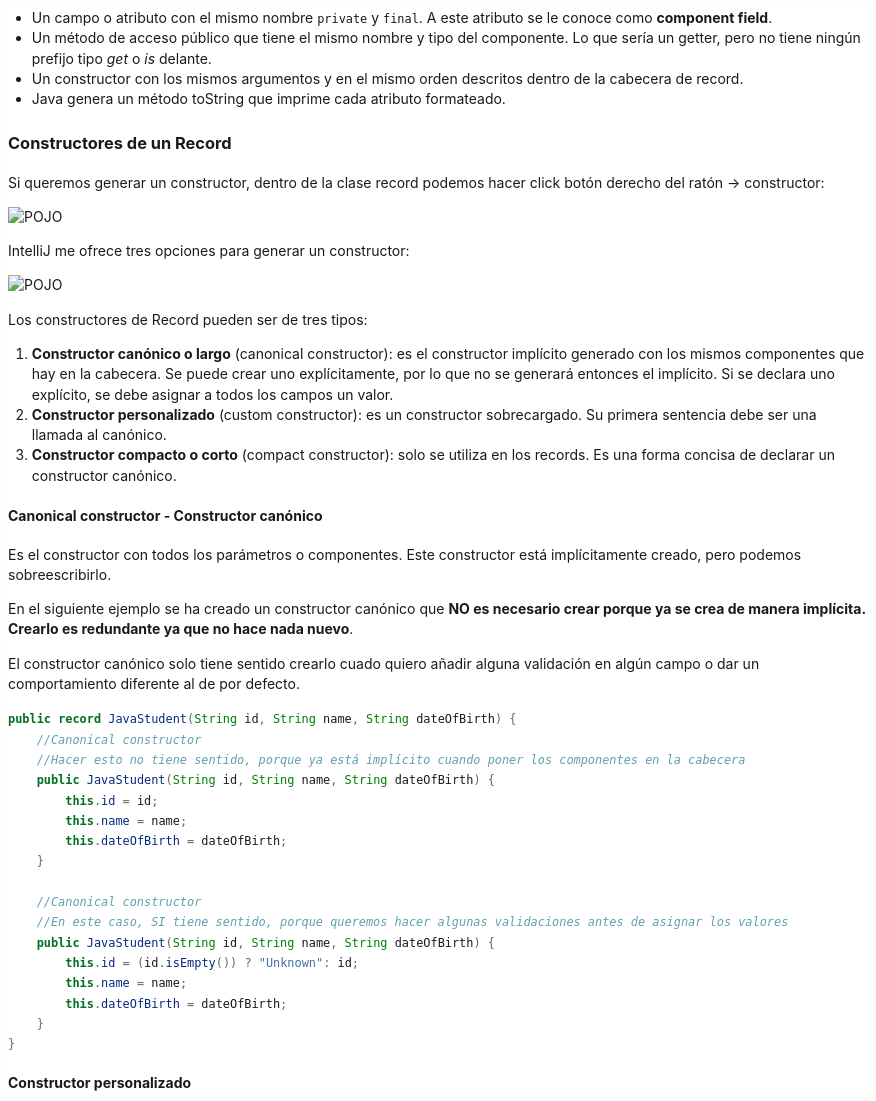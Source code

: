 + Un campo o atributo con el mismo nombre `private` y `final`. A este atributo se le conoce como **component field**.
+ Un método de acceso público que tiene el mismo nombre y tipo del componente. Lo que sería un getter, pero no tiene ningún prefijo tipo _get_ o _is_ delante.
+ Un constructor con los mismos argumentos y en el mismo orden descritos dentro de la cabecera de record.
+ Java genera un método toString que imprime cada atributo formateado.

### Constructores de un Record

Si queremos generar un constructor, dentro de la clase record podemos hacer click botón derecho del ratón -> constructor:

![POJO](../img/ud3/pojo4.png)

IntelliJ me ofrece tres opciones para generar un constructor:

![POJO](../img/ud3/pojo5.png)

Los constructores de Record pueden ser de tres tipos:

1. **Constructor canónico o largo** (canonical constructor): es el constructor implícito generado con los mismos componentes que hay en la cabecera. Se puede crear uno explícitamente, por lo que no se generará entonces el implícito. Si se declara uno explícito, se debe asignar a todos los campos un valor.
2. **Constructor personalizado** (custom constructor): es un constructor sobrecargado. Su primera sentencia debe ser una llamada al canónico.
3. **Constructor compacto o corto** (compact constructor): solo se utiliza en los records. Es una forma concisa de declarar un constructor canónico.

#### Canonical constructor - Constructor canónico

Es el constructor con todos los parámetros o componentes. Este constructor está implícitamente creado, pero podemos sobreescribirlo.

En el siguiente ejemplo se ha creado un constructor canónico que **NO es necesario crear porque ya se crea de manera implícita. Crearlo es redundante ya que no hace nada nuevo**. 

El constructor canónico solo tiene sentido crearlo cuado quiero añadir alguna validación en algún campo o dar un comportamiento diferente al de por defecto.

```java title="JavaStudent.java"
public record JavaStudent(String id, String name, String dateOfBirth) {
    //Canonical constructor
    //Hacer esto no tiene sentido, porque ya está implícito cuando poner los componentes en la cabecera
    public JavaStudent(String id, String name, String dateOfBirth) {
        this.id = id;
        this.name = name;
        this.dateOfBirth = dateOfBirth;
    }

    //Canonical constructor
    //En este caso, SI tiene sentido, porque queremos hacer algunas validaciones antes de asignar los valores
    public JavaStudent(String id, String name, String dateOfBirth) {
        this.id = (id.isEmpty()) ? "Unknown": id;
        this.name = name;
        this.dateOfBirth = dateOfBirth;
    }
}
```
#### Constructor personalizado
